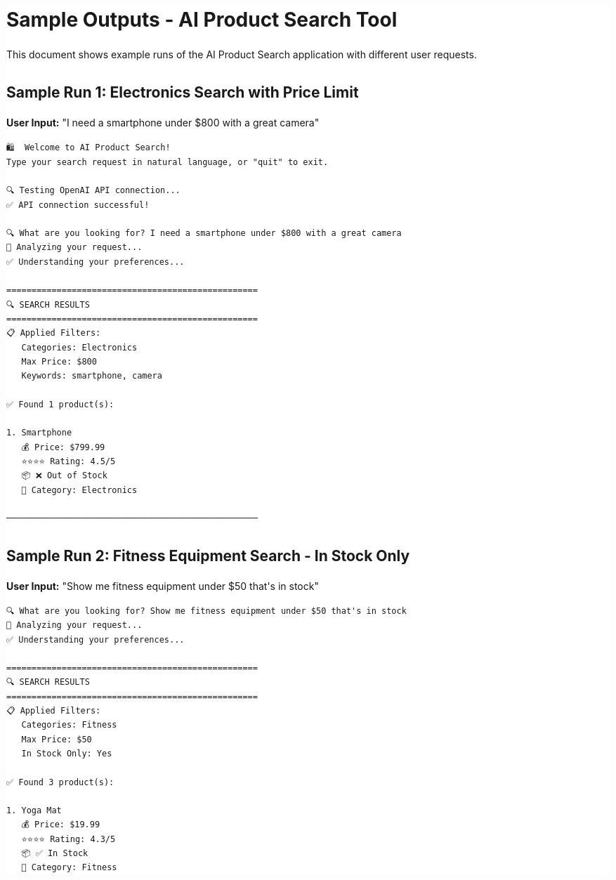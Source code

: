 # Sample Outputs - AI Product Search Tool

This document shows example runs of the AI Product Search application with different user requests.

## Sample Run 1: Electronics Search with Price Limit

**User Input:** "I need a smartphone under $800 with a great camera"

```
🛍️  Welcome to AI Product Search!
Type your search request in natural language, or "quit" to exit.

🔍 Testing OpenAI API connection...
✅ API connection successful!

🔍 What are you looking for? I need a smartphone under $800 with a great camera
🤖 Analyzing your request...
✅ Understanding your preferences...

==================================================
🔍 SEARCH RESULTS
==================================================
📋 Applied Filters:
   Categories: Electronics
   Max Price: $800
   Keywords: smartphone, camera

✅ Found 1 product(s):

1. Smartphone
   💰 Price: $799.99
   ⭐⭐⭐⭐ Rating: 4.5/5
   📦 ❌ Out of Stock
   📂 Category: Electronics

──────────────────────────────────────────────────
```

## Sample Run 2: Fitness Equipment Search - In Stock Only

**User Input:** "Show me fitness equipment under $50 that's in stock"

```
🔍 What are you looking for? Show me fitness equipment under $50 that's in stock
🤖 Analyzing your request...
✅ Understanding your preferences...

==================================================
🔍 SEARCH RESULTS
==================================================
📋 Applied Filters:
   Categories: Fitness
   Max Price: $50
   In Stock Only: Yes

✅ Found 3 product(s):

1. Yoga Mat
   💰 Price: $19.99
   ⭐⭐⭐⭐ Rating: 4.3/5
   📦 ✅ In Stock
   📂 Category: Fitness

```